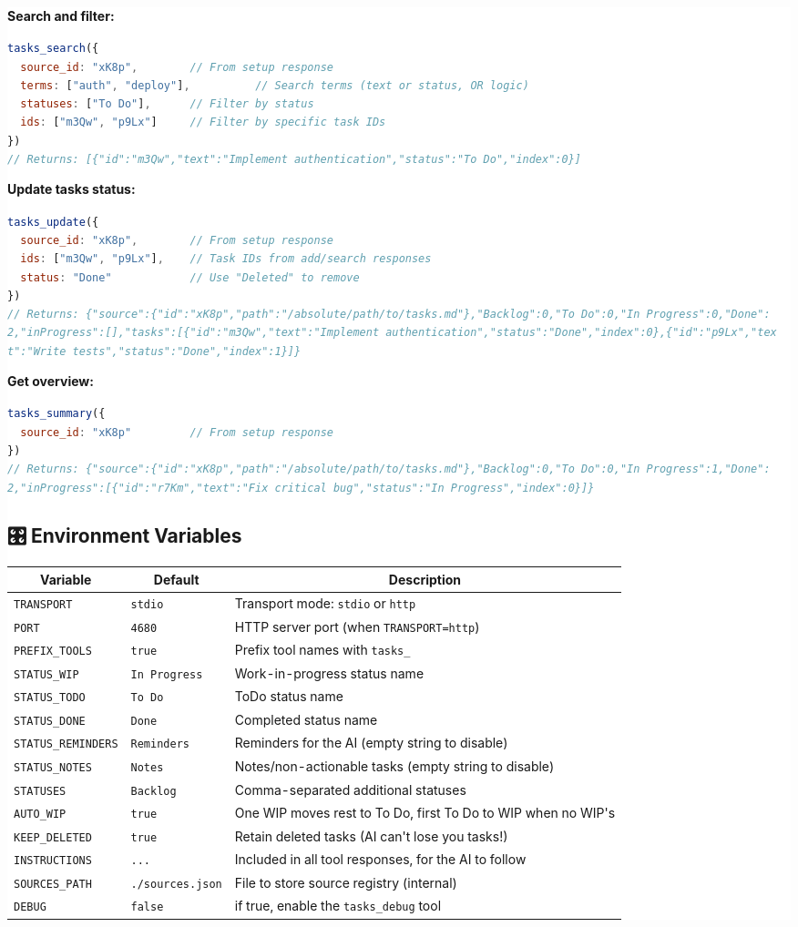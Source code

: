 **Search and filter:**
```javascript
tasks_search({
  source_id: "xK8p",        // From setup response
  terms: ["auth", "deploy"],          // Search terms (text or status, OR logic)
  statuses: ["To Do"],      // Filter by status
  ids: ["m3Qw", "p9Lx"]     // Filter by specific task IDs
})
// Returns: [{"id":"m3Qw","text":"Implement authentication","status":"To Do","index":0}]
```

**Update tasks status:**
```javascript
tasks_update({
  source_id: "xK8p",        // From setup response
  ids: ["m3Qw", "p9Lx"],    // Task IDs from add/search responses
  status: "Done"            // Use "Deleted" to remove
})
// Returns: {"source":{"id":"xK8p","path":"/absolute/path/to/tasks.md"},"Backlog":0,"To Do":0,"In Progress":0,"Done":2,"inProgress":[],"tasks":[{"id":"m3Qw","text":"Implement authentication","status":"Done","index":0},{"id":"p9Lx","text":"Write tests","status":"Done","index":1}]}
```

**Get overview:**
```javascript
tasks_summary({
  source_id: "xK8p"         // From setup response
})
// Returns: {"source":{"id":"xK8p","path":"/absolute/path/to/tasks.md"},"Backlog":0,"To Do":0,"In Progress":1,"Done":2,"inProgress":[{"id":"r7Km","text":"Fix critical bug","status":"In Progress","index":0}]}
```

## 🎛️ **Environment Variables**

| Variable | Default | Description |
|----------|---------|-------------|
| `TRANSPORT` | `stdio` | Transport mode: `stdio` or `http` |
| `PORT` | `4680` | HTTP server port (when `TRANSPORT=http`) |
| `PREFIX_TOOLS` | `true` | Prefix tool names with `tasks_` |
| `STATUS_WIP` | `In Progress` | Work-in-progress status name |
| `STATUS_TODO` | `To Do` | ToDo status name |
| `STATUS_DONE` | `Done` | Completed status name |
| `STATUS_REMINDERS` | `Reminders` | Reminders for the AI (empty string to disable) |
| `STATUS_NOTES` | `Notes` | Notes/non-actionable tasks (empty string to disable) |
| `STATUSES` | `Backlog` | Comma-separated additional statuses |
| `AUTO_WIP` | `true` | One WIP moves rest to To Do, first To Do to WIP when no WIP's |
| `KEEP_DELETED` | `true` | Retain deleted tasks (AI can't lose you tasks!) |
| `INSTRUCTIONS` | `...` | Included in all tool responses, for the AI to follow |
| `SOURCES_PATH` | `./sources.json` | File to store source registry (internal) |
| `DEBUG` | `false` | if true, enable the `tasks_debug` tool |
